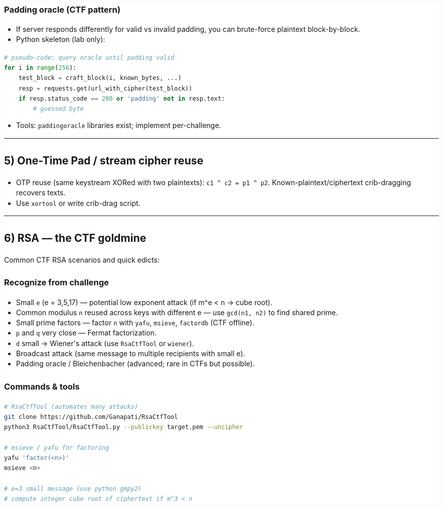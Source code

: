 ### Padding oracle (CTF pattern)

* If server responds differently for valid vs invalid padding, you can brute-force plaintext block-by-block.
* Python skeleton (lab only):

```python
# pseudo-code: query oracle until padding valid
for i in range(256):
    test_block = craft_block(i, known_bytes, ...)
    resp = requests.get(url_with_cipher(test_block))
    if resp.status_code == 200 or 'padding' not in resp.text:
        # guessed byte
```

* Tools: `paddingoracle` libraries exist; implement per-challenge.

---

## 5) One-Time Pad / stream cipher reuse

* OTP reuse (same keystream XORed with two plaintexts): `c1 ^ c2 = p1 ^ p2`. Known-plaintext/ciphertext crib-dragging recovers texts.
* Use `xortool` or write crib-drag script.

---

## 6) RSA — the CTF goldmine

Common CTF RSA scenarios and quick edicts:

### Recognize from challenge

* Small `e` (e = 3,5,17) — potential low exponent attack (if m^e < n → cube root).
* Common modulus `n` reused across keys with different e — use `gcd(n1, n2)` to find shared prime.
* Small prime factors — factor `n` with `yafu`, `msieve`, `factordb` (CTF offline).
* `p` and `q` very close — Fermat factorization.
* `d` small → Wiener's attack (use `RsaCtfTool` or `wiener`).
* Broadcast attack (same message to multiple recipients with small e).
* Padding oracle / Bleichenbacher (advanced; rare in CTFs but possible).

### Commands & tools

```bash
# RsaCtfTool (automates many attacks)
git clone https://github.com/Ganapati/RsaCtfTool
python3 RsaCtfTool/RsaCtfTool.py --publickey target.pem --uncipher

# msieve / yafu for factoring
yafu 'factor(<n>)'
msieve <n>

# e=3 small message (use python gmpy2)
# compute integer cube root of ciphertext if m^3 < n
```
